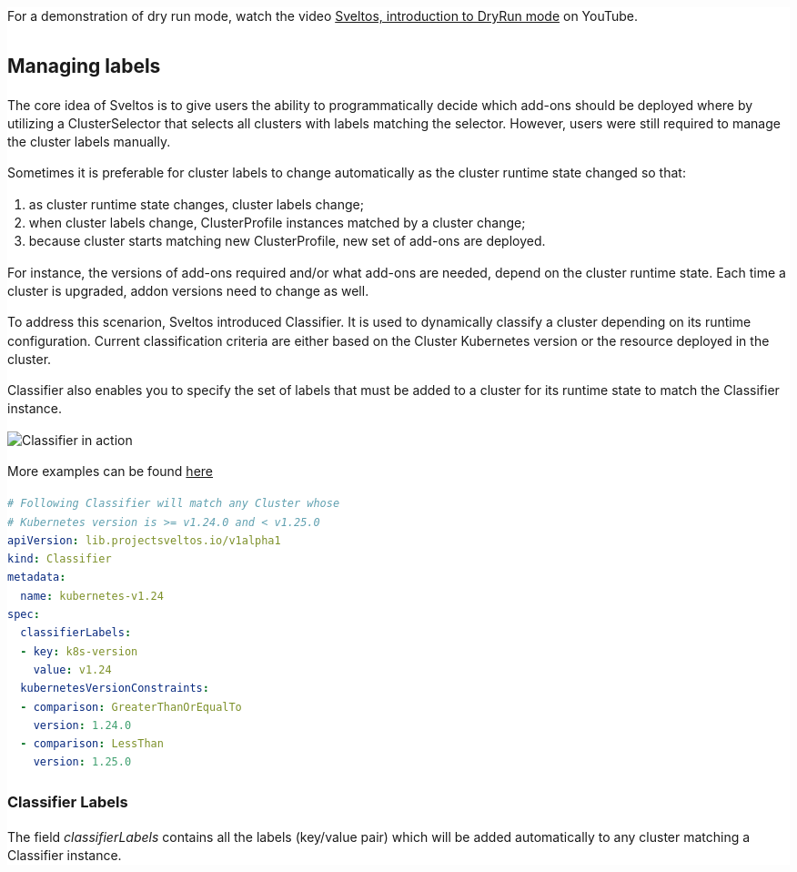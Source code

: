 ```

```

For a demonstration of dry run mode, watch the video [Sveltos, introduction to DryRun mode](https://www.youtube.com/watch?v=gfWN_QJAL6k&t=4s) on YouTube.


## Managing labels

The core idea of Sveltos is to give users the ability to programmatically decide which add-ons should be deployed where by utilizing a ClusterSelector that selects all clusters with labels matching the selector. However, users were still required to manage the cluster labels manually.

Sometimes it is preferable for cluster labels to change automatically as the cluster runtime state changed so that:

1. as cluster runtime state changes, cluster labels change;
2. when cluster labels change, ClusterProfile instances matched by a cluster change;
3. because cluster starts matching new ClusterProfile, new set of add-ons are deployed.

For instance, the versions of add-ons required and/or what add-ons are needed, depend on the cluster runtime state. Each time a cluster is upgraded, addon versions need to change as well.

To address this scenarion, Sveltos introduced Classifier. It is used to dynamically classify a cluster depending on its runtime configuration. Current classification criteria are either based on the Cluster Kubernetes version or the resource deployed in the cluster.

Classifier also enables you to specify the set of labels that must be added to a cluster for its runtime state to match the Classifier instance.

![Classifier in action](assets/classifier.gif)

More examples can be found [here](https://github.com/projectsveltos/classifier/tree/main/examples "Classifier examples")

```yaml
# Following Classifier will match any Cluster whose
# Kubernetes version is >= v1.24.0 and < v1.25.0
apiVersion: lib.projectsveltos.io/v1alpha1
kind: Classifier
metadata:
  name: kubernetes-v1.24
spec:
  classifierLabels:
  - key: k8s-version
    value: v1.24
  kubernetesVersionConstraints:
  - comparison: GreaterThanOrEqualTo
    version: 1.24.0
  - comparison: LessThan
    version: 1.25.0
```

### Classifier Labels
The field *classifierLabels* contains all the labels (key/value pair) which will be added automatically to any cluster matching a Classifier instance.
